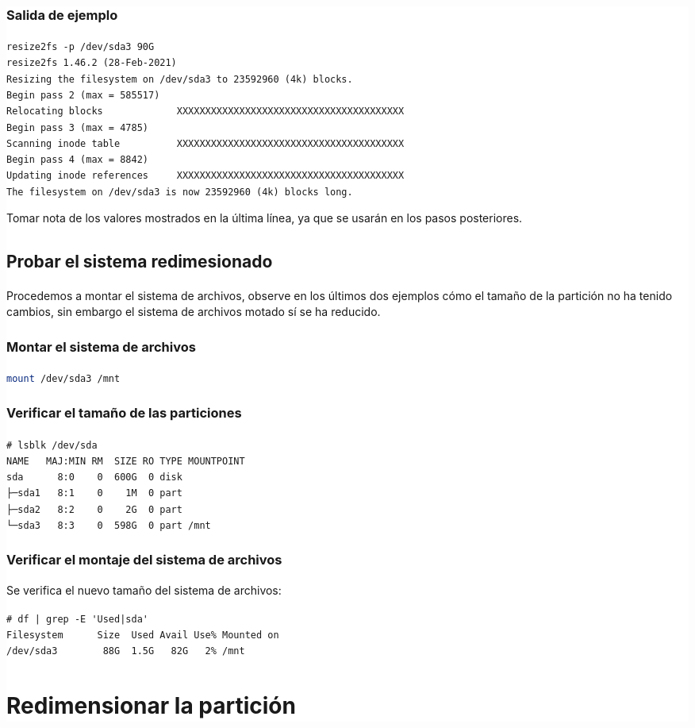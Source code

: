 ### Salida de ejemplo

```
resize2fs -p /dev/sda3 90G
resize2fs 1.46.2 (28-Feb-2021)
Resizing the filesystem on /dev/sda3 to 23592960 (4k) blocks.
Begin pass 2 (max = 585517)
Relocating blocks             XXXXXXXXXXXXXXXXXXXXXXXXXXXXXXXXXXXXXXXX
Begin pass 3 (max = 4785)
Scanning inode table          XXXXXXXXXXXXXXXXXXXXXXXXXXXXXXXXXXXXXXXX
Begin pass 4 (max = 8842)
Updating inode references     XXXXXXXXXXXXXXXXXXXXXXXXXXXXXXXXXXXXXXXX
The filesystem on /dev/sda3 is now 23592960 (4k) blocks long.
```

Tomar nota de los valores mostrados en la última línea, ya que se usarán en los
pasos posteriores.

## Probar el sistema redimesionado

Procedemos a montar el sistema de archivos, observe en los últimos dos ejemplos
cómo el tamaño de la partición no ha tenido cambios, sin embargo el sistema de
archivos motado sí se ha reducido.

### Montar el sistema de archivos

```bash
mount /dev/sda3 /mnt
```

### Verificar el tamaño de las particiones

```
# lsblk /dev/sda
NAME   MAJ:MIN RM  SIZE RO TYPE MOUNTPOINT
sda      8:0    0  600G  0 disk
├─sda1   8:1    0    1M  0 part
├─sda2   8:2    0    2G  0 part
└─sda3   8:3    0  598G  0 part /mnt
```

### Verificar el montaje del sistema de archivos

Se verifica el nuevo tamaño del sistema de archivos:

```
# df | grep -E 'Used|sda'
Filesystem      Size  Used Avail Use% Mounted on
/dev/sda3        88G  1.5G   82G   2% /mnt
```

# Redimensionar la partición
